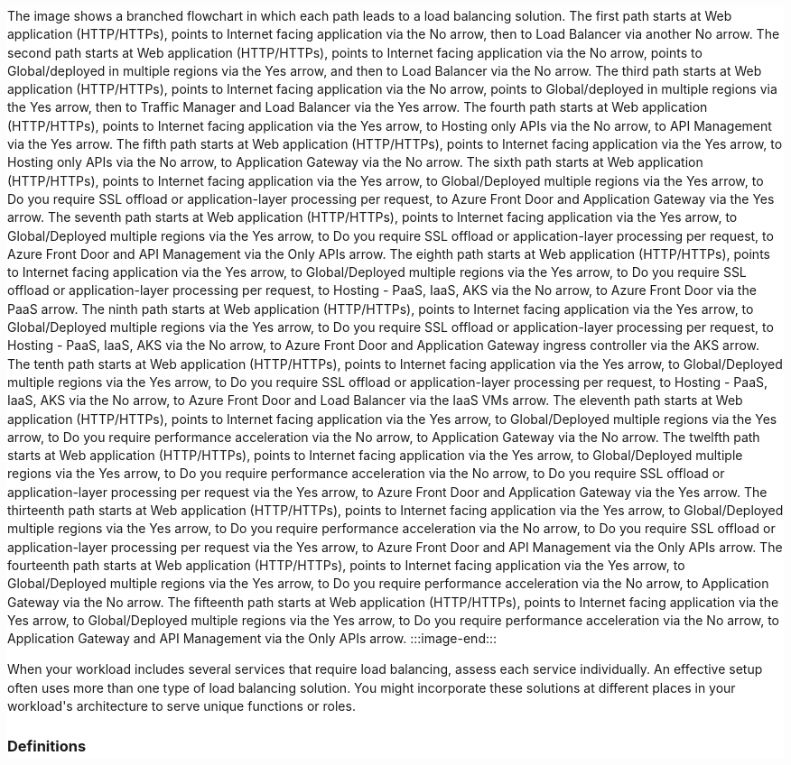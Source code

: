    The image shows a branched flowchart in which each path leads to a load balancing solution. The first path starts at Web application (HTTP/HTTPs), points to Internet facing application via the No arrow, then to Load Balancer via another No arrow. The second path starts at Web application (HTTP/HTTPs), points to Internet facing application via the No arrow, points to Global/deployed in multiple regions via the Yes arrow, and then to Load Balancer via the No arrow. The third path starts at Web application (HTTP/HTTPs), points to Internet facing application via the No arrow, points to Global/deployed in multiple regions via the Yes arrow, then to Traffic Manager and Load Balancer via the Yes arrow. The fourth path starts at Web application (HTTP/HTTPs), points to Internet facing application via the Yes arrow, to Hosting only APIs via the No arrow, to API Management via the Yes arrow. The fifth path starts at Web application (HTTP/HTTPs), points to Internet facing application via the Yes arrow, to Hosting only APIs via the No arrow, to Application Gateway via the No arrow. The sixth path starts at Web application (HTTP/HTTPs), points to Internet facing application via the Yes arrow, to Global/Deployed multiple regions via the Yes arrow, to Do you require SSL offload or application-layer processing per request, to Azure Front Door and Application Gateway via the Yes arrow. The seventh path starts at Web application (HTTP/HTTPs), points to Internet facing application via the Yes arrow, to Global/Deployed multiple regions via the Yes arrow, to Do you require SSL offload or application-layer processing per request, to Azure Front Door and API Management via the Only APIs arrow. The eighth path starts at Web application (HTTP/HTTPs), points to Internet facing application via the Yes arrow, to Global/Deployed multiple regions via the Yes arrow, to Do you require SSL offload or application-layer processing per request, to Hosting - PaaS, IaaS, AKS via the No arrow, to Azure Front Door via the PaaS arrow. The ninth path starts at Web application (HTTP/HTTPs), points to Internet facing application via the Yes arrow, to Global/Deployed multiple regions via the Yes arrow, to Do you require SSL offload or application-layer processing per request, to Hosting - PaaS, IaaS, AKS via the No arrow, to Azure Front Door and Application Gateway ingress controller via the AKS arrow. The tenth path starts at Web application (HTTP/HTTPs), points to Internet facing application via the Yes arrow, to Global/Deployed multiple regions via the Yes arrow, to Do you require SSL offload or application-layer processing per request, to Hosting - PaaS, IaaS, AKS via the No arrow, to Azure Front Door and Load Balancer via the IaaS VMs arrow. The eleventh path starts at Web application (HTTP/HTTPs), points to Internet facing application via the Yes arrow, to Global/Deployed multiple regions via the Yes arrow, to Do you require performance acceleration via the No arrow, to Application Gateway via the No arrow. The twelfth path starts at Web application (HTTP/HTTPs), points to Internet facing application via the Yes arrow, to Global/Deployed multiple regions via the Yes arrow, to Do you require performance acceleration via the No arrow, to Do you require SSL offload or application-layer processing per request via the Yes arrow, to Azure Front Door and Application Gateway via the Yes arrow. The thirteenth path starts at Web application (HTTP/HTTPs), points to Internet facing application via the Yes arrow, to Global/Deployed multiple regions via the Yes arrow, to Do you require performance acceleration via the No arrow, to Do you require SSL offload or application-layer processing per request via the Yes arrow, to Azure Front Door and API Management via the Only APIs arrow. The fourteenth path starts at Web application (HTTP/HTTPs), points to Internet facing application via the Yes arrow, to Global/Deployed multiple regions via the Yes arrow, to Do you require performance acceleration via the No arrow, to Application Gateway via the No arrow. The fifteenth path starts at Web application (HTTP/HTTPs), points to Internet facing application via the Yes arrow, to Global/Deployed multiple regions via the Yes arrow, to Do you require performance acceleration via the No arrow, to Application Gateway and API Management via the Only APIs arrow.
:::image-end:::

When your workload includes several services that require load balancing, assess each service individually. An effective setup often uses more than one type of load balancing solution. You might incorporate these solutions at different places in your workload's architecture to serve unique functions or roles.

### Definitions
